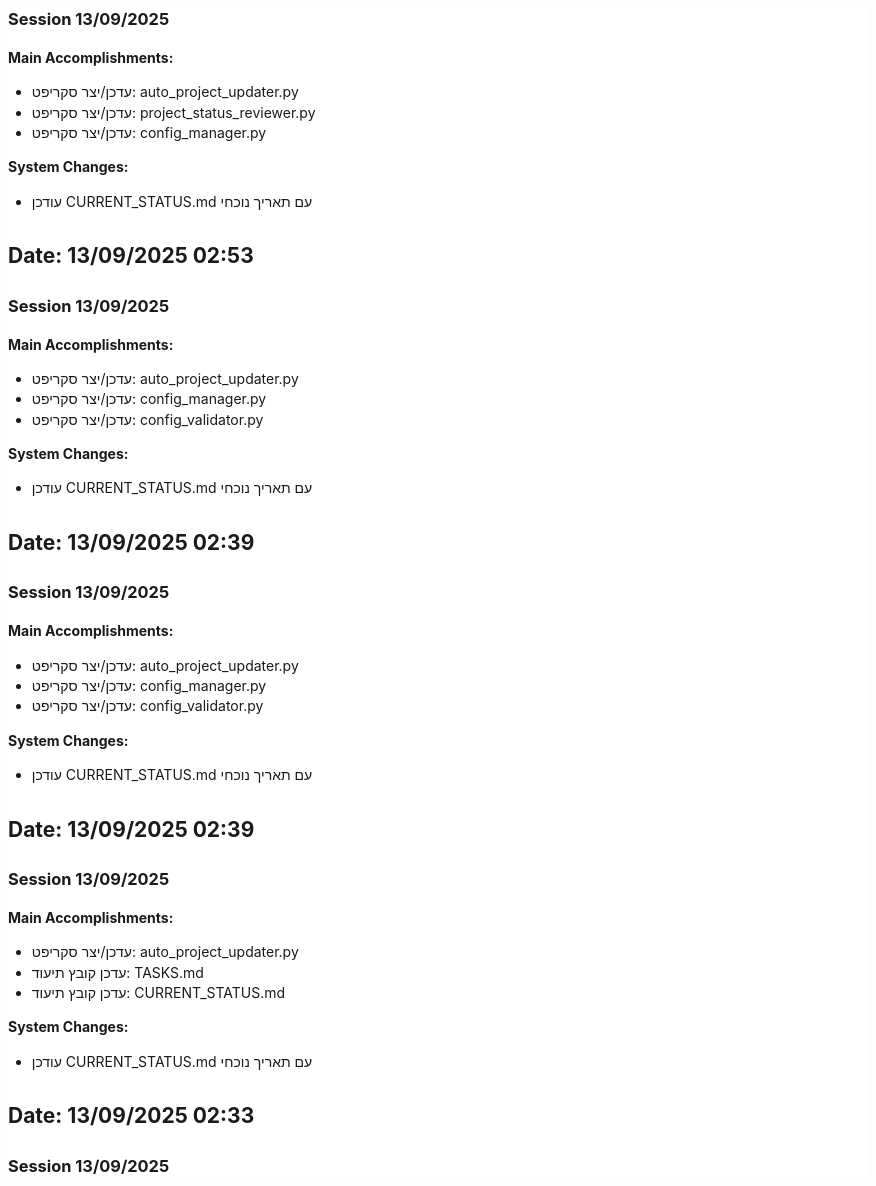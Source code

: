 ### Session 13/09/2025

**Main Accomplishments:**
- עדכן/יצר סקריפט: auto_project_updater.py
- עדכן/יצר סקריפט: project_status_reviewer.py
- עדכן/יצר סקריפט: config_manager.py

**System Changes:**
- עודכן CURRENT_STATUS.md עם תאריך נוכחי

**Date:** 13/09/2025 02:53
---

### Session 13/09/2025

**Main Accomplishments:**
- עדכן/יצר סקריפט: auto_project_updater.py
- עדכן/יצר סקריפט: config_manager.py
- עדכן/יצר סקריפט: config_validator.py

**System Changes:**
- עודכן CURRENT_STATUS.md עם תאריך נוכחי

**Date:** 13/09/2025 02:39
---

### Session 13/09/2025

**Main Accomplishments:**
- עדכן/יצר סקריפט: auto_project_updater.py
- עדכן/יצר סקריפט: config_manager.py
- עדכן/יצר סקריפט: config_validator.py

**System Changes:**
- עודכן CURRENT_STATUS.md עם תאריך נוכחי

**Date:** 13/09/2025 02:39
---

### Session 13/09/2025

**Main Accomplishments:**
- עדכן/יצר סקריפט: auto_project_updater.py
- עדכן קובץ תיעוד: TASKS.md
- עדכן קובץ תיעוד: CURRENT_STATUS.md

**System Changes:**
- עודכן CURRENT_STATUS.md עם תאריך נוכחי

**Date:** 13/09/2025 02:33
---

### Session 13/09/2025
